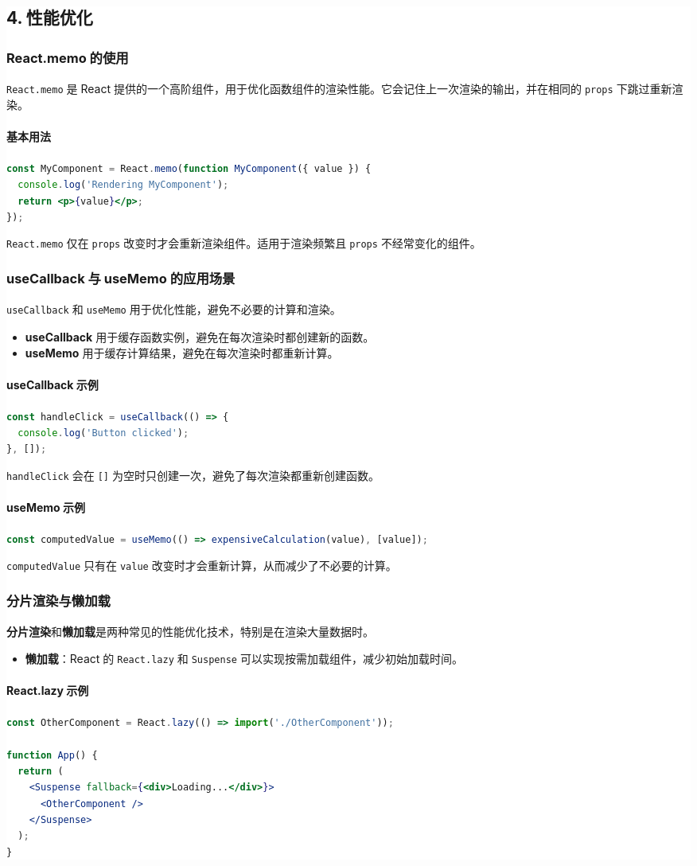 
## **4. 性能优化**

### **React.memo 的使用**

`React.memo` 是 React 提供的一个高阶组件，用于优化函数组件的渲染性能。它会记住上一次渲染的输出，并在相同的 `props` 下跳过重新渲染。

#### **基本用法**

```jsx
const MyComponent = React.memo(function MyComponent({ value }) {
  console.log('Rendering MyComponent');
  return <p>{value}</p>;
});
```

`React.memo` 仅在 `props` 改变时才会重新渲染组件。适用于渲染频繁且 `props` 不经常变化的组件。

### **useCallback 与 useMemo 的应用场景**

`useCallback` 和 `useMemo` 用于优化性能，避免不必要的计算和渲染。

- **useCallback** 用于缓存函数实例，避免在每次渲染时都创建新的函数。
- **useMemo** 用于缓存计算结果，避免在每次渲染时都重新计算。

#### **useCallback 示例**

```jsx
const handleClick = useCallback(() => {
  console.log('Button clicked');
}, []);
```

`handleClick` 会在 `[]` 为空时只创建一次，避免了每次渲染都重新创建函数。

#### **useMemo 示例**

```jsx
const computedValue = useMemo(() => expensiveCalculation(value), [value]);
```

`computedValue` 只有在 `value` 改变时才会重新计算，从而减少了不必要的计算。

### **分片渲染与懒加载**

**分片渲染**和**懒加载**是两种常见的性能优化技术，特别是在渲染大量数据时。

- **懒加载**：React 的 `React.lazy` 和 `Suspense` 可以实现按需加载组件，减少初始加载时间。

#### **React.lazy 示例**

```jsx
const OtherComponent = React.lazy(() => import('./OtherComponent'));

function App() {
  return (
    <Suspense fallback={<div>Loading...</div>}>
      <OtherComponent />
    </Suspense>
  );
}
```
